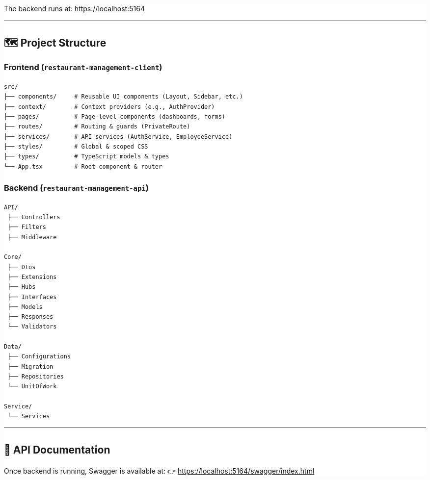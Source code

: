 The backend runs at: [https://localhost:5164](https://localhost:5164)

---

## 🗺️ Project Structure

### Frontend (`restaurant-management-client`)

```
src/
├── components/     # Reusable UI components (Layout, Sidebar, etc.)
├── context/        # Context providers (e.g., AuthProvider)
├── pages/          # Page-level components (dashboards, forms)
├── routes/         # Routing & guards (PrivateRoute)
├── services/       # API services (AuthService, EmployeeService)
├── styles/         # Global & scoped CSS
├── types/          # TypeScript models & types
└── App.tsx         # Root component & router
```

### Backend (`restaurant-management-api`)

```
API/
 ├── Controllers
 ├── Filters
 ├── Middleware

Core/
 ├── Dtos
 ├── Extensions
 ├── Hubs
 ├── Interfaces
 ├── Models
 ├── Responses
 └── Validators

Data/
 ├── Configurations
 ├── Migration
 ├── Repositories
 └── UnitOfWork

Service/
 └── Services
```

---

## 📖 API Documentation

Once backend is running, Swagger is available at:
👉 [https://localhost:5164/swagger/index.html](https://localhost:5164/swagger/index.html)
